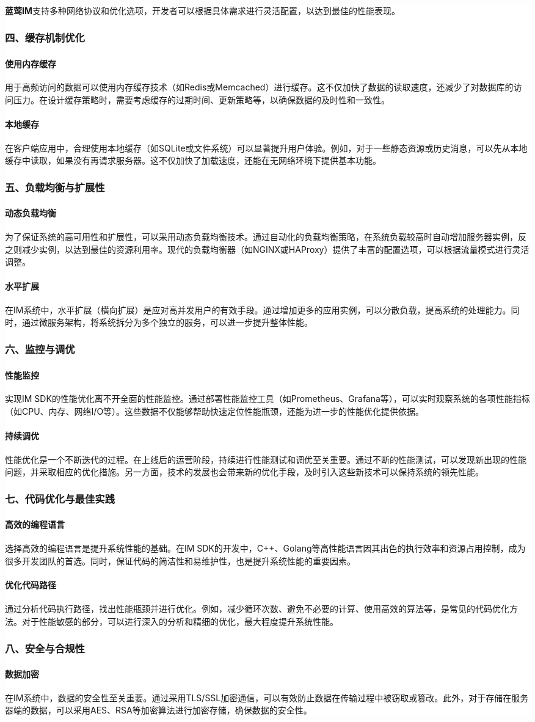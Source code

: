 **蓝莺IM**支持多种网络协议和优化选项，开发者可以根据具体需求进行灵活配置，以达到最佳的性能表现。

### 四、缓存机制优化

#### 使用内存缓存

用于高频访问的数据可以使用内存缓存技术（如Redis或Memcached）进行缓存。这不仅加快了数据的读取速度，还减少了对数据库的访问压力。在设计缓存策略时，需要考虑缓存的过期时间、更新策略等，以确保数据的及时性和一致性。

#### 本地缓存

在客户端应用中，合理使用本地缓存（如SQLite或文件系统）可以显著提升用户体验。例如，对于一些静态资源或历史消息，可以先从本地缓存中读取，如果没有再请求服务器。这不仅加快了加载速度，还能在无网络环境下提供基本功能。

### 五、负载均衡与扩展性

#### 动态负载均衡

为了保证系统的高可用性和扩展性，可以采用动态负载均衡技术。通过自动化的负载均衡策略，在系统负载较高时自动增加服务器实例，反之则减少实例，以达到最佳的资源利用率。现代的负载均衡器（如NGINX或HAProxy）提供了丰富的配置选项，可以根据流量模式进行灵活调整。

#### 水平扩展

在IM系统中，水平扩展（横向扩展）是应对高并发用户的有效手段。通过增加更多的应用实例，可以分散负载，提高系统的处理能力。同时，通过微服务架构，将系统拆分为多个独立的服务，可以进一步提升整体性能。

### 六、监控与调优

#### 性能监控

实现IM SDK的性能优化离不开全面的性能监控。通过部署性能监控工具（如Prometheus、Grafana等），可以实时观察系统的各项性能指标（如CPU、内存、网络I/O等）。这些数据不仅能够帮助快速定位性能瓶颈，还能为进一步的性能优化提供依据。

#### 持续调优

性能优化是一个不断迭代的过程。在上线后的运营阶段，持续进行性能测试和调优至关重要。通过不断的性能测试，可以发现新出现的性能问题，并采取相应的优化措施。另一方面，技术的发展也会带来新的优化手段，及时引入这些新技术可以保持系统的领先性能。

### 七、代码优化与最佳实践

#### 高效的编程语言

选择高效的编程语言是提升系统性能的基础。在IM SDK的开发中，C++、Golang等高性能语言因其出色的执行效率和资源占用控制，成为很多开发团队的首选。同时，保证代码的简洁性和易维护性，也是提升系统性能的重要因素。

#### 优化代码路径

通过分析代码执行路径，找出性能瓶颈并进行优化。例如，减少循环次数、避免不必要的计算、使用高效的算法等，是常见的代码优化方法。对于性能敏感的部分，可以进行深入的分析和精细的优化，最大程度提升系统性能。

### 八、安全与合规性

#### 数据加密

在IM系统中，数据的安全性至关重要。通过采用TLS/SSL加密通信，可以有效防止数据在传输过程中被窃取或篡改。此外，对于存储在服务器端的数据，可以采用AES、RSA等加密算法进行加密存储，确保数据的安全性。
